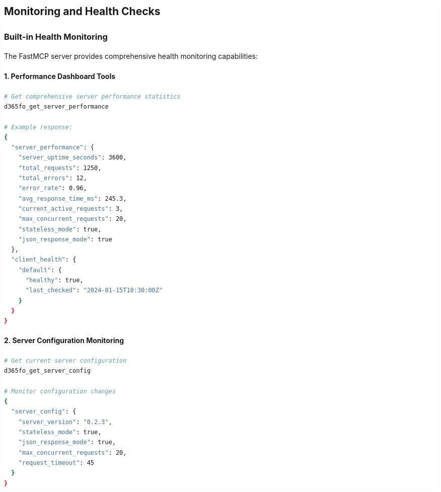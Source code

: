 ## Monitoring and Health Checks

### Built-in Health Monitoring

The FastMCP server provides comprehensive health monitoring capabilities:

#### 1. Performance Dashboard Tools

```bash
# Get comprehensive server performance statistics
d365fo_get_server_performance

# Example response:
{
  "server_performance": {
    "server_uptime_seconds": 3600,
    "total_requests": 1250,
    "total_errors": 12,
    "error_rate": 0.96,
    "avg_response_time_ms": 245.3,
    "current_active_requests": 3,
    "max_concurrent_requests": 20,
    "stateless_mode": true,
    "json_response_mode": true
  },
  "client_health": {
    "default": {
      "healthy": true,
      "last_checked": "2024-01-15T10:30:00Z"
    }
  }
}
```

#### 2. Server Configuration Monitoring

```bash
# Get current server configuration
d365fo_get_server_config

# Monitor configuration changes
{
  "server_config": {
    "server_version": "0.2.3",
    "stateless_mode": true,
    "json_response_mode": true,
    "max_concurrent_requests": 20,
    "request_timeout": 45
  }
}
```
